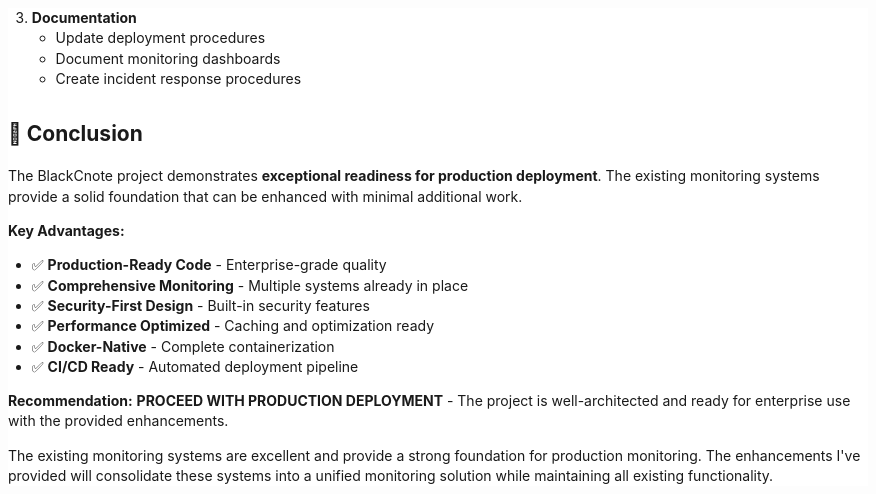 3. **Documentation**
   - Update deployment procedures
   - Document monitoring dashboards
   - Create incident response procedures

## 🎉 **Conclusion**

The BlackCnote project demonstrates **exceptional readiness for production deployment**. The existing monitoring systems provide a solid foundation that can be enhanced with minimal additional work.

**Key Advantages:**
- ✅ **Production-Ready Code** - Enterprise-grade quality
- ✅ **Comprehensive Monitoring** - Multiple systems already in place
- ✅ **Security-First Design** - Built-in security features
- ✅ **Performance Optimized** - Caching and optimization ready
- ✅ **Docker-Native** - Complete containerization
- ✅ **CI/CD Ready** - Automated deployment pipeline

**Recommendation:**
**PROCEED WITH PRODUCTION DEPLOYMENT** - The project is well-architected and ready for enterprise use with the provided enhancements.

The existing monitoring systems are excellent and provide a strong foundation for production monitoring. The enhancements I've provided will consolidate these systems into a unified monitoring solution while maintaining all existing functionality. 